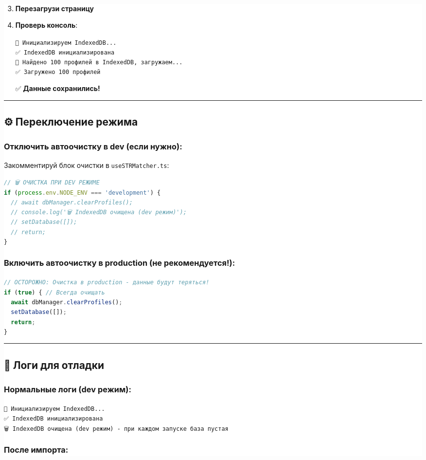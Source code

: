 3. **Перезагрузи страницу**

4. **Проверь консоль**:
   ```
   📂 Инициализируем IndexedDB...
   ✅ IndexedDB инициализирована
   📂 Найдено 100 профилей в IndexedDB, загружаем...
   ✅ Загружено 100 профилей
   ```
   ✅ **Данные сохранились!**

---

## ⚙️ Переключение режима

### Отключить автоочистку в dev (если нужно):

Закомментируй блок очистки в `useSTRMatcher.ts`:

```typescript
// 🗑️ ОЧИСТКА ПРИ DEV РЕЖИМЕ
if (process.env.NODE_ENV === 'development') {
  // await dbManager.clearProfiles();
  // console.log('🗑️ IndexedDB очищена (dev режим)');
  // setDatabase([]);
  // return;
}
```

### Включить автоочистку в production (не рекомендуется!):

```typescript
// ОСТОРОЖНО: Очистка в production - данные будут теряться!
if (true) { // Всегда очищать
  await dbManager.clearProfiles();
  setDatabase([]);
  return;
}
```

---

## 📝 Логи для отладки

### Нормальные логи (dev режим):

```
📂 Инициализируем IndexedDB...
✅ IndexedDB инициализирована
🗑️ IndexedDB очищена (dev режим) - при каждом запуске база пустая
```

### После импорта:

